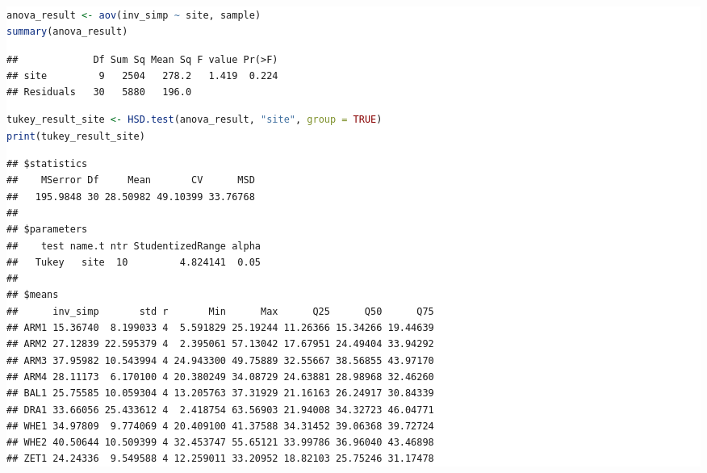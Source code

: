 ``` r
anova_result <- aov(inv_simp ~ site, sample)
summary(anova_result)
```

    ##             Df Sum Sq Mean Sq F value Pr(>F)
    ## site         9   2504   278.2   1.419  0.224
    ## Residuals   30   5880   196.0

``` r
tukey_result_site <- HSD.test(anova_result, "site", group = TRUE)
print(tukey_result_site)
```

    ## $statistics
    ##    MSerror Df     Mean       CV      MSD
    ##   195.9848 30 28.50982 49.10399 33.76768
    ## 
    ## $parameters
    ##    test name.t ntr StudentizedRange alpha
    ##   Tukey   site  10         4.824141  0.05
    ## 
    ## $means
    ##      inv_simp       std r       Min      Max      Q25      Q50      Q75
    ## ARM1 15.36740  8.199033 4  5.591829 25.19244 11.26366 15.34266 19.44639
    ## ARM2 27.12839 22.595379 4  2.395061 57.13042 17.67951 24.49404 33.94292
    ## ARM3 37.95982 10.543994 4 24.943300 49.75889 32.55667 38.56855 43.97170
    ## ARM4 28.11173  6.170100 4 20.380249 34.08729 24.63881 28.98968 32.46260
    ## BAL1 25.75585 10.059304 4 13.205763 37.31929 21.16163 26.24917 30.84339
    ## DRA1 33.66056 25.433612 4  2.418754 63.56903 21.94008 34.32723 46.04771
    ## WHE1 34.97809  9.774069 4 20.409100 41.37588 34.31452 39.06368 39.72724
    ## WHE2 40.50644 10.509399 4 32.453747 55.65121 33.99786 36.96040 43.46898
    ## ZET1 24.24336  9.549588 4 12.259011 33.20952 18.82103 25.75246 31.17478